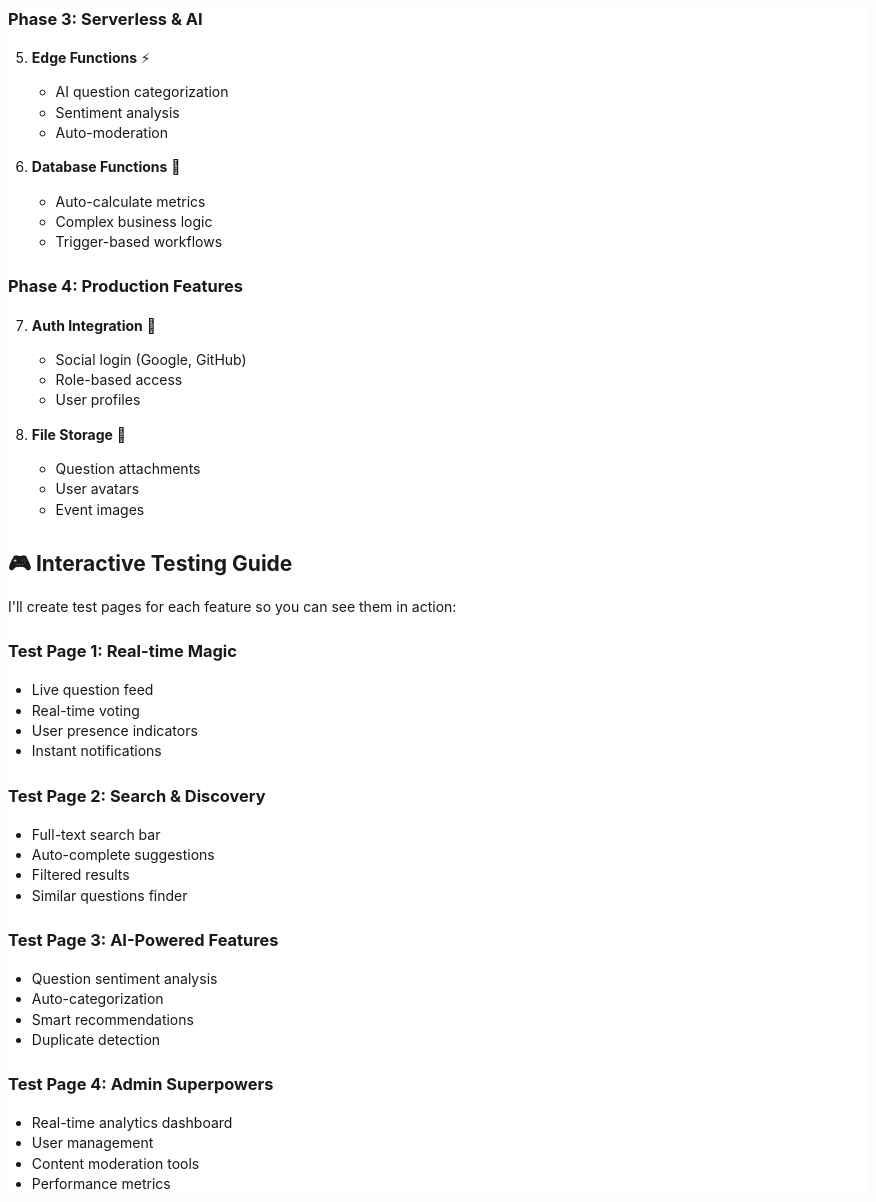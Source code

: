 ### **Phase 3: Serverless & AI**
5. **Edge Functions** ⚡
   - AI question categorization
   - Sentiment analysis
   - Auto-moderation

6. **Database Functions** 💪
   - Auto-calculate metrics
   - Complex business logic
   - Trigger-based workflows

### **Phase 4: Production Features**
7. **Auth Integration** 👤
   - Social login (Google, GitHub)
   - Role-based access
   - User profiles

8. **File Storage** 📁
   - Question attachments
   - User avatars
   - Event images

## 🎮 **Interactive Testing Guide**

I'll create test pages for each feature so you can see them in action:

### **Test Page 1: Real-time Magic**
- Live question feed
- Real-time voting
- User presence indicators
- Instant notifications

### **Test Page 2: Search & Discovery**
- Full-text search bar
- Auto-complete suggestions
- Filtered results
- Similar questions finder

### **Test Page 3: AI-Powered Features**
- Question sentiment analysis
- Auto-categorization
- Smart recommendations
- Duplicate detection

### **Test Page 4: Admin Superpowers**
- Real-time analytics dashboard
- User management
- Content moderation tools
- Performance metrics
